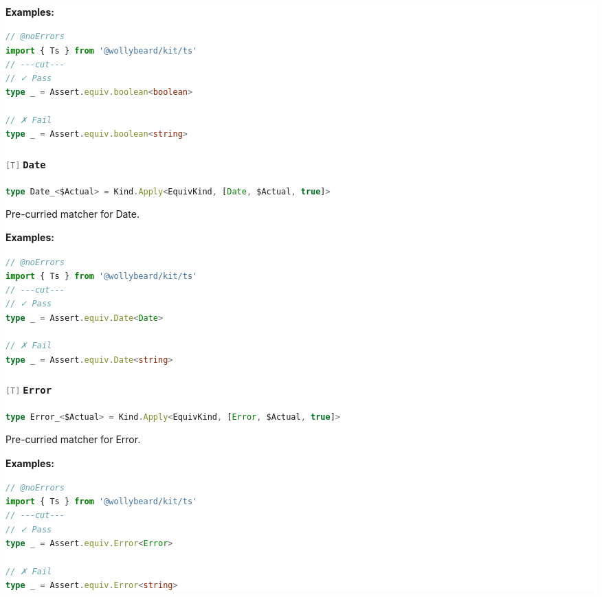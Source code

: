 **Examples:**

```typescript twoslash
// @noErrors
import { Ts } from '@wollybeard/kit/ts'
// ---cut---
// ✓ Pass
type _ = Assert.equiv.boolean<boolean>

// ✗ Fail
type _ = Assert.equiv.boolean<string>
```

### <span style="opacity: 0.6; font-weight: normal; font-size: 0.85em;">`[T]`</span> `Date`

```typescript
type Date_<$Actual> = Kind.Apply<EquivKind, [Date, $Actual, true]>
```

<SourceLink href="https://github.com/jasonkuhrt/kit/blob/main/./src/utils/ts/assert/builder-generated/not/equiv.ts#L147" />

Pre-curried matcher for Date.

**Examples:**

```typescript twoslash
// @noErrors
import { Ts } from '@wollybeard/kit/ts'
// ---cut---
// ✓ Pass
type _ = Assert.equiv.Date<Date>

// ✗ Fail
type _ = Assert.equiv.Date<string>
```

### <span style="opacity: 0.6; font-weight: normal; font-size: 0.85em;">`[T]`</span> `Error`

```typescript
type Error_<$Actual> = Kind.Apply<EquivKind, [Error, $Actual, true]>
```

<SourceLink href="https://github.com/jasonkuhrt/kit/blob/main/./src/utils/ts/assert/builder-generated/not/equiv.ts#L177" />

Pre-curried matcher for Error.

**Examples:**

```typescript twoslash
// @noErrors
import { Ts } from '@wollybeard/kit/ts'
// ---cut---
// ✓ Pass
type _ = Assert.equiv.Error<Error>

// ✗ Fail
type _ = Assert.equiv.Error<string>
```
